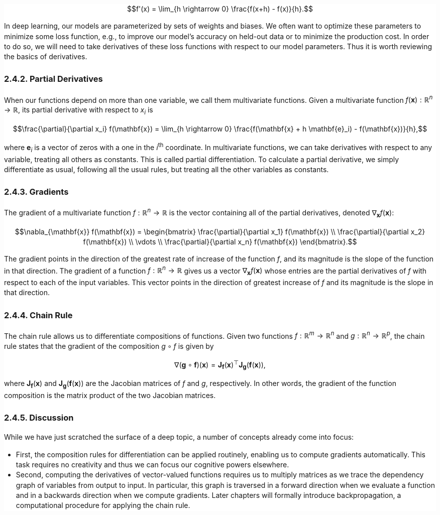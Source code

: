 $$f'(x) = \lim_{h \rightarrow 0} \frac{f(x+h) - f(x)}{h}.$$

In deep learning, our models are parameterized by sets of weights and biases. We often want to optimize these parameters to minimize some loss function, e.g., to improve our model’s accuracy on held-out data or to minimize the production cost. In order to do so, we will need to take derivatives of these loss functions with respect to our model parameters. Thus it is worth reviewing the basics of derivatives.

### 2.4.2. Partial Derivatives
When our functions depend on more than one variable, we call them multivariate functions. Given a multivariate function $f(\mathbf{x}) : \mathbb{R}^n \rightarrow \mathbb{R}$, its partial derivative with respect to $x_i$ is

$$\frac{\partial}{\partial x_i} f(\mathbf{x}) = \lim_{h \rightarrow 0} \frac{f(\mathbf{x} + h \mathbf{e}_i) - f(\mathbf{x})}{h},$$

where $\mathbf{e}_i$ is a vector of zeros with a one in the $i^\mathrm{th}$ coordinate. In multivariate functions, we can take derivatives with respect to any variable, treating all others as constants. This is called partial differentiation. To calculate a partial derivative, we simply differentiate as usual, following all the usual rules, but treating all the other variables as constants.

### 2.4.3. Gradients

The gradient of a multivariate function $f: \mathbb{R}^n \rightarrow \mathbb{R}$ is the vector containing all of the partial derivatives, denoted $\nabla_{\mathbf{x}} f(\mathbf{x})$:

$$\nabla_{\mathbf{x}} f(\mathbf{x}) = \begin{bmatrix} \frac{\partial}{\partial x_1} f(\mathbf{x})  \\ \frac{\partial}{\partial x_2} f(\mathbf{x}) \\ \vdots \\ \frac{\partial}{\partial x_n} f(\mathbf{x}) \end{bmatrix}.$$

The gradient points in the direction of the greatest rate of increase of the function $f$, and its magnitude is the slope of the function in that direction. The gradient of a function $f: \mathbb{R}^n \rightarrow \mathbb{R}$ gives us a vector $\nabla_{\mathbf{x}} f(\mathbf{x})$ whose entries are the partial derivatives of $f$ with respect to each of the input variables. This vector points in the direction of greatest increase of $f$ and its magnitude is the slope in that direction.

### 2.4.4. Chain Rule

The chain rule allows us to differentiate compositions of functions. Given two functions $f: \mathbb{R}^m \rightarrow \mathbb{R}^n$ and $g: \mathbb{R}^n \rightarrow \mathbb{R}^p$, the chain rule states that the gradient of the composition $g \circ f$ is given by

$$\nabla (\mathbf{g} \circ \mathbf{f})(\mathbf{x}) = \mathbf{J}_{\mathbf{f}}(\mathbf{x})^\top \mathbf{J}_{\mathbf{g}}(\mathbf{f}(\mathbf{x})),$$

where $\mathbf{J}_{\mathbf{f}}(\mathbf{x})$ and $\mathbf{J}_{\mathbf{g}}(\mathbf{f}(\mathbf{x}))$ are the Jacobian matrices of $f$ and $g$, respectively. In other words, the gradient of the function composition is the matrix product of the two Jacobian matrices.

### 2.4.5. Discussion
While we have just scratched the surface of a deep topic, a number of concepts already come into focus: 
- First, the composition rules for differentiation can be applied routinely, enabling us to compute gradients automatically. This task requires no creativity and thus we can focus our cognitive powers elsewhere. 
- Second, computing the derivatives of vector-valued functions requires us to multiply matrices as we trace the dependency graph of variables from output to input. In particular, this graph is traversed in a forward direction when we evaluate a function and in a backwards direction when we compute gradients. Later chapters will formally introduce backpropagation, a computational procedure for applying the chain rule.

